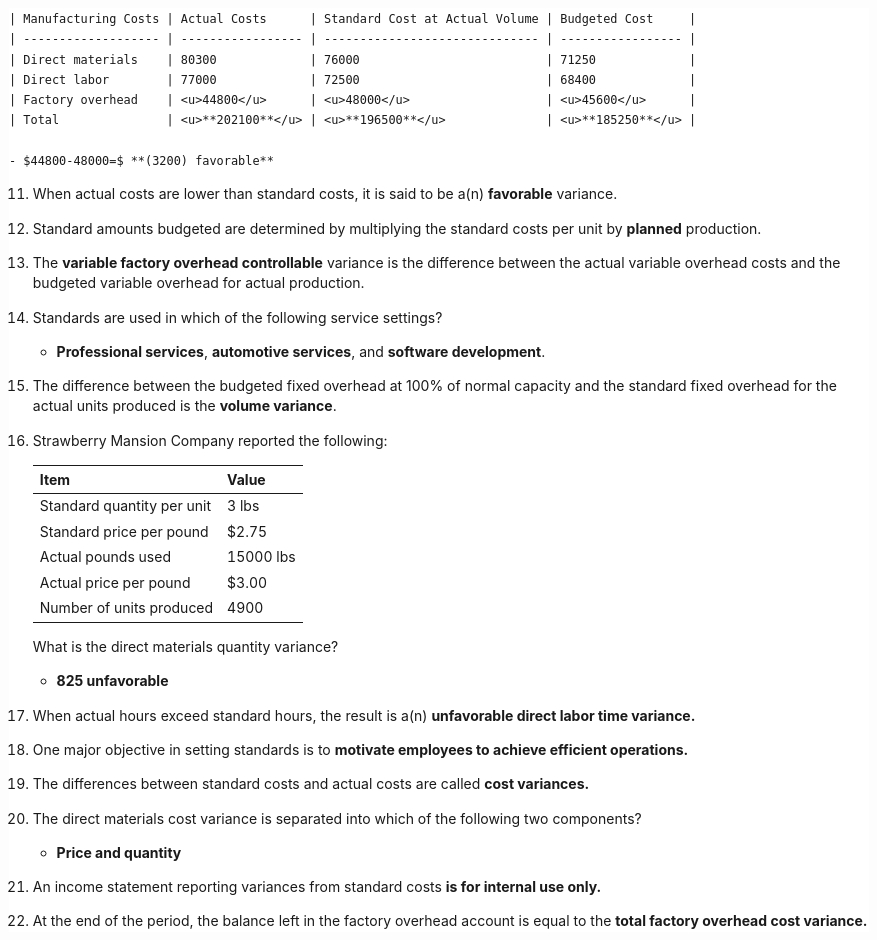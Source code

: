     | Manufacturing Costs | Actual Costs      | Standard Cost at Actual Volume | Budgeted Cost     |
    | ------------------- | ----------------- | ------------------------------ | ----------------- |
    | Direct materials    | 80300             | 76000                          | 71250             |
    | Direct labor        | 77000             | 72500                          | 68400             |
    | Factory overhead    | <u>44800</u>      | <u>48000</u>                   | <u>45600</u>      |
    | Total               | <u>**202100**</u> | <u>**196500**</u>              | <u>**185250**</u> |

    - $44800-48000=$ **(3200) favorable**

11. When actual costs are lower than standard costs, it is said to be a(n) **favorable** variance.

12. Standard amounts budgeted are determined by multiplying the standard costs per unit by **planned** production.

13. The **variable factory overhead controllable** variance is the difference between the actual variable overhead costs and the budgeted variable overhead for actual production.

14. Standards are used in which of the following service settings?

    - **Professional services**, **automotive services**, and **software development**.

15. The difference between the budgeted fixed overhead at 100% of normal capacity and the standard fixed overhead for the actual units produced is the **volume variance**.

16. Strawberry Mansion Company reported the following:

    | Item                       | Value     |
    | -------------------------- | --------- |
    | Standard quantity per unit | 3 lbs     |
    | Standard price per pound   | \$2.75    |
    | Actual pounds used         | 15000 lbs |
    | Actual price per pound     | \$3.00    |
    | Number of units produced   | 4900      |

    What is the direct materials quantity variance?

    - **825 unfavorable**

17. When actual hours exceed standard hours, the result is a(n) **unfavorable direct labor time variance.**

18. One major objective in setting standards is to **motivate employees to achieve efficient operations.**

19. The differences between standard costs and actual costs are called **cost variances.**

20. The direct materials cost variance is separated into which of the following two components?

    - **Price and quantity**

21. An income statement reporting variances from standard costs **is for internal use only.**

22. At the end of the period, the balance left in the factory overhead account is equal to the **total factory overhead cost variance.**
